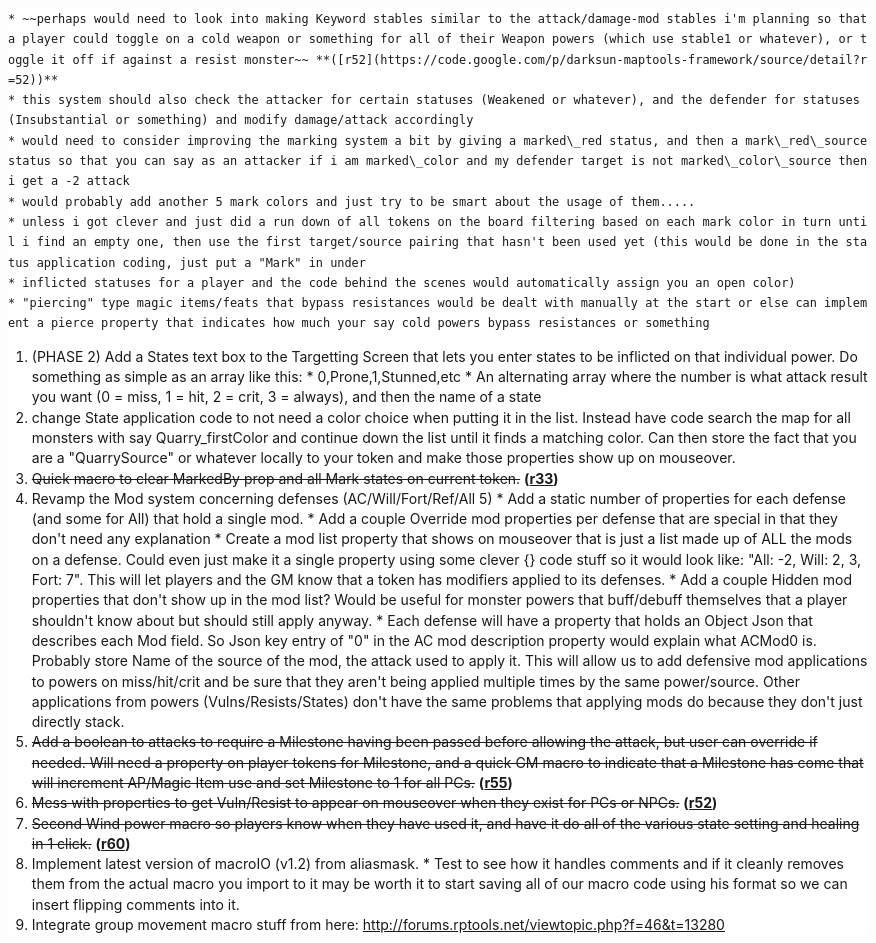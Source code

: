     * ~~perhaps would need to look into making Keyword stables similar to the attack/damage-mod stables i'm planning so that a player could toggle on a cold weapon or something for all of their Weapon powers (which use stable1 or whatever), or toggle it off if against a resist monster~~ **([r52](https://code.google.com/p/darksun-maptools-framework/source/detail?r=52))**
    * this system should also check the attacker for certain statuses (Weakened or whatever), and the defender for statuses (Insubstantial or something) and modify damage/attack accordingly
    * would need to consider improving the marking system a bit by giving a marked\_red status, and then a mark\_red\_source status so that you can say as an attacker if i am marked\_color and my defender target is not marked\_color\_source then i get a -2 attack
    * would probably add another 5 mark colors and just try to be smart about the usage of them.....
    * unless i got clever and just did a run down of all tokens on the board filtering based on each mark color in turn until i find an empty one, then use the first target/source pairing that hasn't been used yet (this would be done in the status application coding, just put a "Mark" in under
    * inflicted statuses for a player and the code behind the scenes would automatically assign you an open color)
    * "piercing" type magic items/feats that bypass resistances would be dealt with manually at the start or else can implement a pierce property that indicates how much your say cold powers bypass resistances or something
  1. (PHASE 2) Add a States text box to the Targetting Screen that lets you enter states to be inflicted on that individual power.  Do something as simple as an array like this:
    * 0,Prone,1,Stunned,etc
    * An alternating array where the number is what attack result you want (0 = miss, 1 = hit, 2 = crit, 3 = always), and then the name of a state
  1. change State application code to not need a color choice when putting it in the list.  Instead have code search the map for all monsters with say Quarry\_firstColor and continue down the list until it finds a matching color.  Can then store the fact that you are a "QuarrySource" or whatever locally to your token and make those properties show up on mouseover.
  1. ~~Quick macro to clear MarkedBy prop and all Mark states on current token.~~ **([r33](https://code.google.com/p/darksun-maptools-framework/source/detail?r=33))**
  1. Revamp the Mod system concerning defenses (AC/Will/Fort/Ref/All 5)
    * Add a static number of properties for each defense (and some for All) that hold a single mod.
    * Add a couple Override mod properties per defense that are special in that they don't need any explanation
    * Create a mod list property that shows on mouseover that is just a list made up of ALL the mods on a defense.  Could even just make it a single property using some clever {} code stuff so it would look like: "All: -2, Will: 2, 3, Fort: 7".  This will let players and the GM know that a token has modifiers applied to its defenses.
    * Add a couple Hidden mod properties that don't show up in the mod list?  Would be useful for monster powers that buff/debuff themselves that a player shouldn't know about but should still apply anyway.
    * Each defense will have a property that holds an Object Json that describes each Mod field.  So Json key entry of "0" in the AC mod description property would explain what ACMod0 is.  Probably store Name of the source of the mod, the attack used to apply it.  This will allow us to add defensive mod applications to powers on miss/hit/crit and be sure that they aren't being applied multiple times by the same power/source.  Other applications from powers (Vulns/Resists/States) don't have the same problems that applying mods do because they don't just directly stack.
  1. ~~Add a boolean to attacks to require a Milestone having been passed before allowing the attack, but user can override if needed.  Will need a property on player tokens for Milestone, and a quick GM macro to indicate that a Milestone has come that will increment AP/Magic Item use and set Milestone to 1 for all PCs.~~ **([r55](https://code.google.com/p/darksun-maptools-framework/source/detail?r=55))**
  1. ~~Mess with properties to get Vuln/Resist to appear on mouseover when they exist for PCs or NPCs.~~ **([r52](https://code.google.com/p/darksun-maptools-framework/source/detail?r=52))**
  1. ~~Second Wind power macro so players know when they have used it, and have it do all of the various state setting and healing in 1 click.~~ **([r60](https://code.google.com/p/darksun-maptools-framework/source/detail?r=60))**
  1. Implement latest version of macroIO (v1.2) from aliasmask.
    * Test to see how it handles comments and if it cleanly removes them from the actual macro you import to it may be worth it to start saving all of our macro code using his format so we can insert flipping comments into it.
  1. Integrate group movement macro stuff from here: http://forums.rptools.net/viewtopic.php?f=46&t=13280
